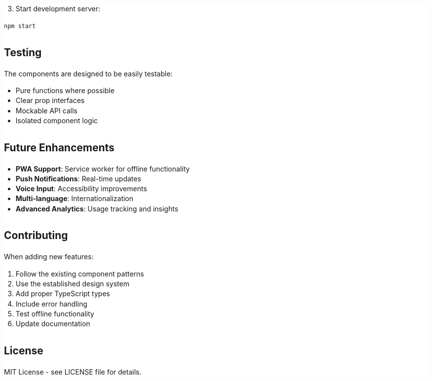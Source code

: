 3. Start development server:
```bash
npm start
```

## Testing

The components are designed to be easily testable:

- Pure functions where possible
- Clear prop interfaces
- Mockable API calls
- Isolated component logic

## Future Enhancements

- **PWA Support**: Service worker for offline functionality
- **Push Notifications**: Real-time updates
- **Voice Input**: Accessibility improvements
- **Multi-language**: Internationalization
- **Advanced Analytics**: Usage tracking and insights

## Contributing

When adding new features:

1. Follow the existing component patterns
2. Use the established design system
3. Add proper TypeScript types
4. Include error handling
5. Test offline functionality
6. Update documentation

## License

MIT License - see LICENSE file for details.
